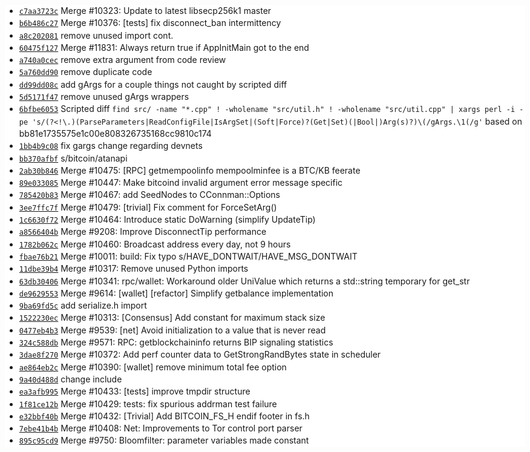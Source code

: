 - [`c7aa3723c`](https://github.com/atanapi/atanapi/commit/c7aa3723c) Merge #10323: Update to latest libsecp256k1 master
- [`b6b486c27`](https://github.com/atanapi/atanapi/commit/b6b486c27) Merge #10376: [tests] fix disconnect_ban intermittency
- [`a8c202081`](https://github.com/atanapi/atanapi/commit/a8c202081) remove unused import cont.
- [`60475f127`](https://github.com/atanapi/atanapi/commit/60475f127) Merge #11831: Always return true if AppInitMain got to the end
- [`a740a0cec`](https://github.com/atanapi/atanapi/commit/a740a0cec) remove extra argument from code review
- [`5a760dd90`](https://github.com/atanapi/atanapi/commit/5a760dd90) remove duplicate code
- [`dd99dd08c`](https://github.com/atanapi/atanapi/commit/dd99dd08c) add gArgs for a couple things not caught by scripted diff
- [`5d5171f47`](https://github.com/atanapi/atanapi/commit/5d5171f47) remove unused gArgs wrappers
- [`6bfbe6053`](https://github.com/atanapi/atanapi/commit/6bfbe6053) Scripted diff `find src/ -name "*.cpp" ! -wholename "src/util.h" ! -wholename "src/util.cpp" | xargs perl -i -pe 's/(?<!\.)(ParseParameters|ReadConfigFile|IsArgSet|(Soft|Force)?(Get|Set)(|Bool|)Arg(s)?)\(/gArgs.\1(/g'` based on bb81e1735575e1c00e808326735168cc9810c174
- [`1bb4b9c08`](https://github.com/atanapi/atanapi/commit/1bb4b9c08) fix gargs change regarding devnets
- [`bb370afbf`](https://github.com/atanapi/atanapi/commit/bb370afbf) s/bitcoin/atanapi
- [`2ab30b846`](https://github.com/atanapi/atanapi/commit/2ab30b846) Merge #10475: [RPC] getmempoolinfo mempoolminfee is a BTC/KB feerate
- [`89e033085`](https://github.com/atanapi/atanapi/commit/89e033085) Merge #10447: Make bitcoind invalid argument error message specific
- [`785420b83`](https://github.com/atanapi/atanapi/commit/785420b83) Merge #10467: add SeedNodes to CConnman::Options
- [`3ee7ffc7f`](https://github.com/atanapi/atanapi/commit/3ee7ffc7f) Merge #10479: [trivial] Fix comment for ForceSetArg()
- [`1c6630f72`](https://github.com/atanapi/atanapi/commit/1c6630f72) Merge #10464: Introduce static DoWarning (simplify UpdateTip)
- [`a8566404b`](https://github.com/atanapi/atanapi/commit/a8566404b) Merge #9208: Improve DisconnectTip performance
- [`1782b062c`](https://github.com/atanapi/atanapi/commit/1782b062c) Merge #10460: Broadcast address every day, not 9 hours
- [`fbae76b21`](https://github.com/atanapi/atanapi/commit/fbae76b21) Merge #10011: build: Fix typo s/HAVE_DONTWAIT/HAVE_MSG_DONTWAIT
- [`11dbe39b4`](https://github.com/atanapi/atanapi/commit/11dbe39b4) Merge #10317: Remove unused Python imports
- [`63db30406`](https://github.com/atanapi/atanapi/commit/63db30406) Merge #10341: rpc/wallet: Workaround older UniValue which returns a std::string temporary for get_str
- [`de9629553`](https://github.com/atanapi/atanapi/commit/de9629553) Merge #9614: [wallet] [refactor] Simplify getbalance implementation
- [`9ba69fd5c`](https://github.com/atanapi/atanapi/commit/9ba69fd5c) add serialize.h import
- [`1522230ec`](https://github.com/atanapi/atanapi/commit/1522230ec) Merge #10313: [Consensus] Add constant for maximum stack size
- [`0477eb4b3`](https://github.com/atanapi/atanapi/commit/0477eb4b3) Merge #9539: [net] Avoid initialization to a value that is never read
- [`324c588db`](https://github.com/atanapi/atanapi/commit/324c588db) Merge #9571: RPC: getblockchaininfo returns BIP signaling statistics
- [`3dae8f270`](https://github.com/atanapi/atanapi/commit/3dae8f270) Merge #10372: Add perf counter data to GetStrongRandBytes state in scheduler
- [`ae864eb2c`](https://github.com/atanapi/atanapi/commit/ae864eb2c) Merge #10390: [wallet] remove minimum total fee option
- [`9a40d488d`](https://github.com/atanapi/atanapi/commit/9a40d488d) change include
- [`ea3afb995`](https://github.com/atanapi/atanapi/commit/ea3afb995) Merge #10433: [tests] improve tmpdir structure
- [`1f81ce12b`](https://github.com/atanapi/atanapi/commit/1f81ce12b) Merge #10429: tests: fix spurious addrman test failure
- [`e32bbf40b`](https://github.com/atanapi/atanapi/commit/e32bbf40b) Merge #10432: [Trivial] Add BITCOIN_FS_H endif footer in fs.h
- [`7ebe41b4b`](https://github.com/atanapi/atanapi/commit/7ebe41b4b) Merge #10408: Net: Improvements to Tor control port parser
- [`895c95cd9`](https://github.com/atanapi/atanapi/commit/895c95cd9) Merge #9750: Bloomfilter: parameter variables made constant